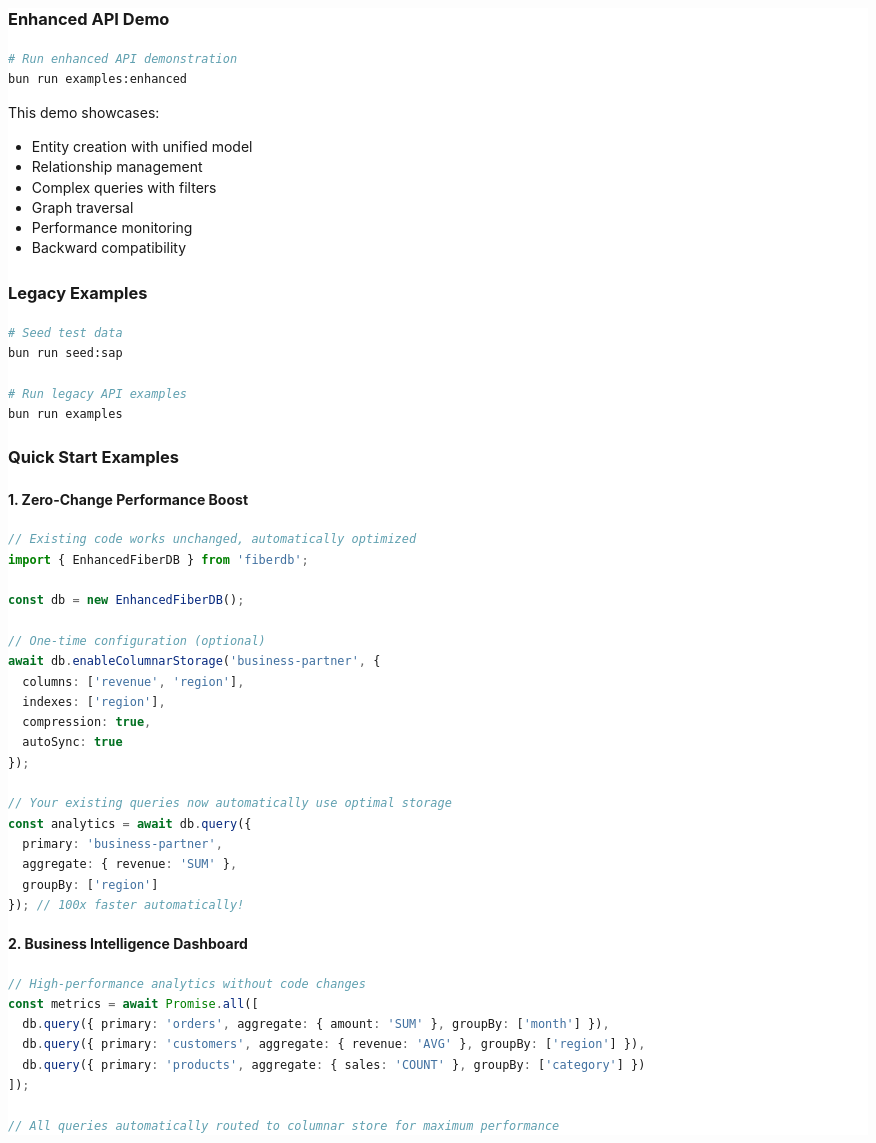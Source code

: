 ### Enhanced API Demo

```bash
# Run enhanced API demonstration  
bun run examples:enhanced
```

This demo showcases:
- Entity creation with unified model
- Relationship management
- Complex queries with filters
- Graph traversal
- Performance monitoring
- Backward compatibility

### Legacy Examples

```bash
# Seed test data
bun run seed:sap

# Run legacy API examples
bun run examples
```

### Quick Start Examples

#### 1. **Zero-Change Performance Boost**
```typescript
// Existing code works unchanged, automatically optimized
import { EnhancedFiberDB } from 'fiberdb';

const db = new EnhancedFiberDB();

// One-time configuration (optional)
await db.enableColumnarStorage('business-partner', {
  columns: ['revenue', 'region'],
  indexes: ['region'],
  compression: true,
  autoSync: true
});

// Your existing queries now automatically use optimal storage
const analytics = await db.query({
  primary: 'business-partner',
  aggregate: { revenue: 'SUM' },
  groupBy: ['region']
}); // 100x faster automatically!
```

#### 2. **Business Intelligence Dashboard**
```typescript
// High-performance analytics without code changes
const metrics = await Promise.all([
  db.query({ primary: 'orders', aggregate: { amount: 'SUM' }, groupBy: ['month'] }),
  db.query({ primary: 'customers', aggregate: { revenue: 'AVG' }, groupBy: ['region'] }),
  db.query({ primary: 'products', aggregate: { sales: 'COUNT' }, groupBy: ['category'] })
]);

// All queries automatically routed to columnar store for maximum performance
```
